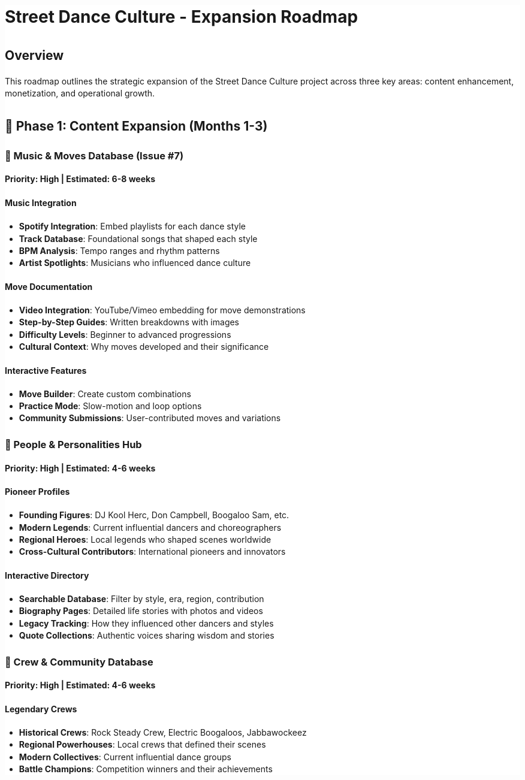 # Street Dance Culture - Expansion Roadmap

## Overview
This roadmap outlines the strategic expansion of the Street Dance Culture project across three key areas: content enhancement, monetization, and operational growth.

## 🎯 Phase 1: Content Expansion (Months 1-3)

### 🎵 Music & Moves Database (Issue #7)
**Priority: High | Estimated: 6-8 weeks**

#### Music Integration
- **Spotify Integration**: Embed playlists for each dance style
- **Track Database**: Foundational songs that shaped each style
- **BPM Analysis**: Tempo ranges and rhythm patterns
- **Artist Spotlights**: Musicians who influenced dance culture

#### Move Documentation
- **Video Integration**: YouTube/Vimeo embedding for move demonstrations
- **Step-by-Step Guides**: Written breakdowns with images
- **Difficulty Levels**: Beginner to advanced progressions
- **Cultural Context**: Why moves developed and their significance

#### Interactive Features
- **Move Builder**: Create custom combinations
- **Practice Mode**: Slow-motion and loop options
- **Community Submissions**: User-contributed moves and variations

### 👥 People & Personalities Hub
**Priority: High | Estimated: 4-6 weeks**

#### Pioneer Profiles
- **Founding Figures**: DJ Kool Herc, Don Campbell, Boogaloo Sam, etc.
- **Modern Legends**: Current influential dancers and choreographers
- **Regional Heroes**: Local legends who shaped scenes worldwide
- **Cross-Cultural Contributors**: International pioneers and innovators

#### Interactive Directory
- **Searchable Database**: Filter by style, era, region, contribution
- **Biography Pages**: Detailed life stories with photos and videos
- **Legacy Tracking**: How they influenced other dancers and styles
- **Quote Collections**: Authentic voices sharing wisdom and stories

### 🕺 Crew & Community Database
**Priority: High | Estimated: 4-6 weeks**

#### Legendary Crews
- **Historical Crews**: Rock Steady Crew, Electric Boogaloos, Jabbawockeez
- **Regional Powerhouses**: Local crews that defined their scenes
- **Modern Collectives**: Current influential dance groups
- **Battle Champions**: Competition winners and their achievements
